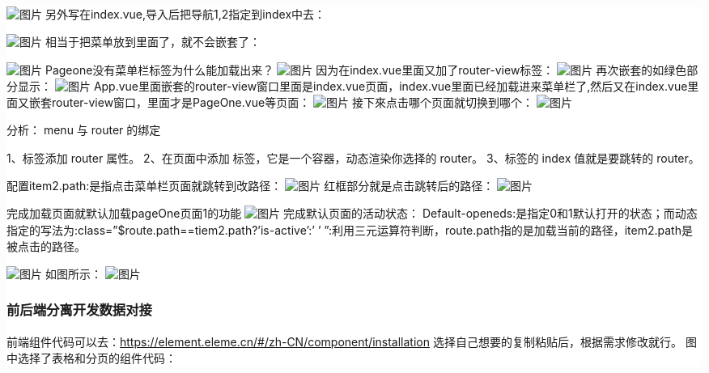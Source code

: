 ![图片](hexo_post_9.png)
另外写在index.vue,导入后把导航1,2指定到index中去：

![图片](hexo_post_10.png)
相当于把菜单放到里面了，就不会嵌套了：

![图片](hexo_post_11.png)
Pageone没有菜单栏标签为什么能加载出来？
![图片](hexo_post_12.png)
因为在index.vue里面又加了router-view标签：
![图片](hexo_post_13.png)
再次嵌套的如绿色部分显示：
![图片](hexo_post_14.png)
App.vue里面嵌套的router-view窗口里面是index.vue页面，index.vue里面已经加载进来菜单栏了,然后又在index.vue里面又嵌套router-view窗口，里面才是PageOne.vue等页面：
![图片](hexo_post_15.png)
接下來点击哪个页面就切换到哪个：
![图片](hexo_post_16.png)

分析：
menu 与 router 的绑定

1、标签添加 router 属性。
2、在⻚⾯中添加 标签，它是⼀个容器，动态渲染你选择的 router。
3、标签的 index 值就是要跳转的 router。

配置item2.path:是指点击菜单栏页面就跳转到改路径：
![图片](hexo_post_17.png)
红框部分就是点击跳转后的路径：
![图片](hexo_post_18.png)

完成加载页面就默认加载pageOne页面1的功能
![图片](hexo_post_19.png)
完成默认页面的活动状态：
Default-openeds:是指定0和1默认打开的状态；而动态指定的写法为:class=”$route.path==tiem2.path?’is-active’:’ ’ ”:利用三元运算符判断，route.path指的是加载当前的路径，item2.path是被点击的路径。

![图片](hexo_post_20.png)
如图所示：
![图片](hexo_post_21.png)

### 前后端分离开发数据对接

前端组件代码可以去：https://element.eleme.cn/#/zh-CN/component/installation
选择自己想要的复制粘贴后，根据需求修改就行。
图中选择了表格和分页的组件代码：
